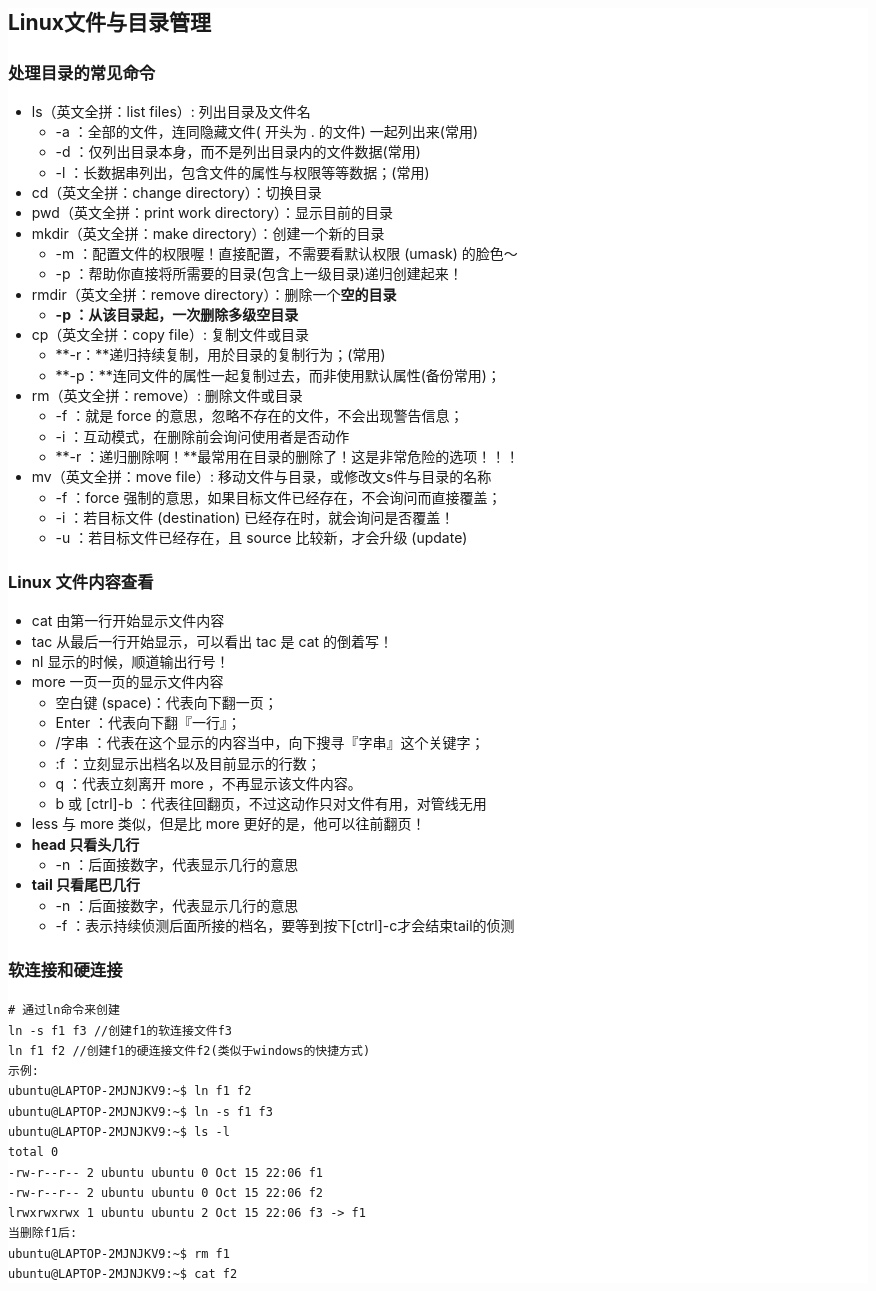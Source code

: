 ## Linux文件与目录管理

### 处理目录的常见命令

- ls（英文全拼：list files）: 列出目录及文件名
  - -a ：全部的文件，连同隐藏文件( 开头为 . 的文件) 一起列出来(常用)
  - -d ：仅列出目录本身，而不是列出目录内的文件数据(常用)
  - -l ：长数据串列出，包含文件的属性与权限等等数据；(常用)
- cd（英文全拼：change directory）：切换目录
- pwd（英文全拼：print work directory）：显示目前的目录
- mkdir（英文全拼：make directory）：创建一个新的目录
  - -m ：配置文件的权限喔！直接配置，不需要看默认权限 (umask) 的脸色～
  - -p ：帮助你直接将所需要的目录(包含上一级目录)递归创建起来！
- rmdir（英文全拼：remove directory）：删除一个**空的目录**
  - **-p ：**从该目录起，一次删除**多级空目录**
- cp（英文全拼：copy file）: 复制文件或目录
  - **-r：**递归持续复制，用於目录的复制行为；(常用)
  - **-p：**连同文件的属性一起复制过去，而非使用默认属性(备份常用)；
- rm（英文全拼：remove）: 删除文件或目录
  - -f ：就是 force 的意思，忽略不存在的文件，不会出现警告信息；
  - -i ：互动模式，在删除前会询问使用者是否动作
  - **-r ：递归删除啊！**最常用在目录的删除了！这是非常危险的选项！！！
- mv（英文全拼：move file）: 移动文件与目录，或修改文s件与目录的名称
  - -f ：force 强制的意思，如果目标文件已经存在，不会询问而直接覆盖；
  - -i ：若目标文件 (destination) 已经存在时，就会询问是否覆盖！
  - -u ：若目标文件已经存在，且 source 比较新，才会升级 (update)

### Linux 文件内容查看

- cat 由第一行开始显示文件内容
- tac 从最后一行开始显示，可以看出 tac 是 cat 的倒着写！
- nl  显示的时候，顺道输出行号！
- more 一页一页的显示文件内容
  - 空白键 (space)：代表向下翻一页；
  - Enter     ：代表向下翻『一行』；
  - /字串     ：代表在这个显示的内容当中，向下搜寻『字串』这个关键字；
  - :f      ：立刻显示出档名以及目前显示的行数；
  - q       ：代表立刻离开 more ，不再显示该文件内容。
  - b 或 [ctrl]-b ：代表往回翻页，不过这动作只对文件有用，对管线无用
- less 与 more 类似，但是比 more 更好的是，他可以往前翻页！
- **head 只看头几行**
  - -n ：后面接数字，代表显示几行的意思
- **tail 只看尾巴几行**
  - -n ：后面接数字，代表显示几行的意思
  - -f ：表示持续侦测后面所接的档名，要等到按下[ctrl]-c才会结束tail的侦测

### 软连接和硬连接

```shell
# 通过ln命令来创建
ln -s f1 f3 //创建f1的软连接文件f3
ln f1 f2 //创建f1的硬连接文件f2(类似于windows的快捷方式)
示例:
ubuntu@LAPTOP-2MJNJKV9:~$ ln f1 f2
ubuntu@LAPTOP-2MJNJKV9:~$ ln -s f1 f3
ubuntu@LAPTOP-2MJNJKV9:~$ ls -l
total 0
-rw-r--r-- 2 ubuntu ubuntu 0 Oct 15 22:06 f1
-rw-r--r-- 2 ubuntu ubuntu 0 Oct 15 22:06 f2
lrwxrwxrwx 1 ubuntu ubuntu 2 Oct 15 22:06 f3 -> f1
当删除f1后:
ubuntu@LAPTOP-2MJNJKV9:~$ rm f1
ubuntu@LAPTOP-2MJNJKV9:~$ cat f2
```